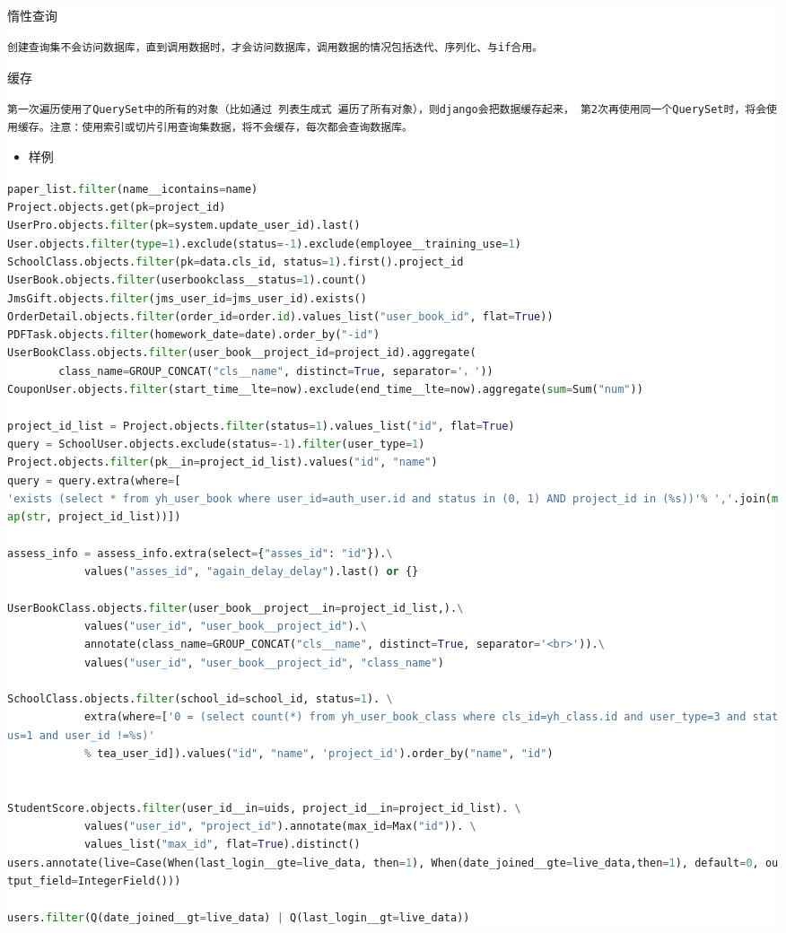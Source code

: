 惰性查询

```
创建查询集不会访问数据库，直到调用数据时，才会访问数据库，调用数据的情况包括迭代、序列化、与if合用。
```

缓存

```
第一次遍历使用了QuerySet中的所有的对象（比如通过 列表生成式 遍历了所有对象），则django会把数据缓存起来， 第2次再使用同一个QuerySet时，将会使用缓存。注意：使用索引或切片引用查询集数据，将不会缓存，每次都会查询数据库。
```

- 样例

```python
paper_list.filter(name__icontains=name)
Project.objects.get(pk=project_id)
UserPro.objects.filter(pk=system.update_user_id).last()
User.objects.filter(type=1).exclude(status=-1).exclude(employee__training_use=1)
SchoolClass.objects.filter(pk=data.cls_id, status=1).first().project_id
UserBook.objects.filter(userbookclass__status=1).count()
JmsGift.objects.filter(jms_user_id=jms_user_id).exists()
OrderDetail.objects.filter(order_id=order.id).values_list("user_book_id", flat=True))
PDFTask.objects.filter(homework_date=date).order_by("-id")
UserBookClass.objects.filter(user_book__project_id=project_id).aggregate(
        class_name=GROUP_CONCAT("cls__name", distinct=True, separator='，'))
CouponUser.objects.filter(start_time__lte=now).exclude(end_time__lte=now).aggregate(sum=Sum("num"))

project_id_list = Project.objects.filter(status=1).values_list("id", flat=True)
query = SchoolUser.objects.exclude(status=-1).filter(user_type=1)
Project.objects.filter(pk__in=project_id_list).values("id", "name")
query = query.extra(where=[
'exists (select * from yh_user_book where user_id=auth_user.id and status in (0, 1) AND project_id in (%s))'% ','.join(map(str, project_id_list))])

assess_info = assess_info.extra(select={"asses_id": "id"}).\
            values("asses_id", "again_delay_delay").last() or {}

UserBookClass.objects.filter(user_book__project__in=project_id_list,).\
            values("user_id", "user_book__project_id").\
            annotate(class_name=GROUP_CONCAT("cls__name", distinct=True, separator='<br>')).\
            values("user_id", "user_book__project_id", "class_name")

SchoolClass.objects.filter(school_id=school_id, status=1). \
            extra(where=['0 = (select count(*) from yh_user_book_class where cls_id=yh_class.id and user_type=3 and status=1 and user_id !=%s)'
            % tea_user_id]).values("id", "name", 'project_id').order_by("name", "id")
  
  
StudentScore.objects.filter(user_id__in=uids, project_id__in=project_id_list). \
            values("user_id", "project_id").annotate(max_id=Max("id")). \
            values_list("max_id", flat=True).distinct()
users.annotate(live=Case(When(last_login__gte=live_data, then=1), When(date_joined__gte=live_data,then=1), default=0, output_field=IntegerField()))
    
users.filter(Q(date_joined__gt=live_data) | Q(last_login__gt=live_data))
```
